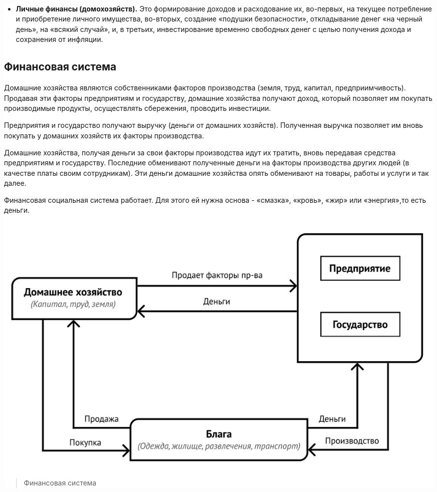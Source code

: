 -   **Личные финансы (домохозяйств).** Это формирование доходов и
    расходование их, во-первых, на текущее потребление и приобретение
    личного имущества, во-вторых, создание «подушки безопасности»,
    откладывание денег «на черный день», на «всякий случай», и, в
    третьих, инвестирование временно свободных денег с целью получения
    дохода и сохранения от инфляции.

## Финансовая система

Домашние хозяйства являются собственниками факторов производства (земля,
труд, капитал, предприимчивость). Продавая эти факторы предприятиям и
государству, домашние хозяйства получают доход, который позволяет им
покупать производимые продукты, осуществлять сбережения, проводить
инвестиции.

Предприятия и государство получают выручку (деньги от домашних
хозяйств). Полученная выручка позволяет им вновь покупать у домашних
хозяйств их факторы производства.

Домашние хозяйства, получая деньги за свои факторы производства идут их
тратить, вновь передавая средства предприятиям и государству. Последние
обменивают полученные деньги на факторы производства других людей (в
качестве платы своим сотрудникам). Эти деньги домашние хозяйства опять
обменивают на товары, работы и услуги и так далее.

Финансовая социальная система работает. Для этого ей нужна основа -
«смазка», «кровь», «жир» или «энергия»,то есть деньги.

![](media/financial-system.png)

> Финансовая система

